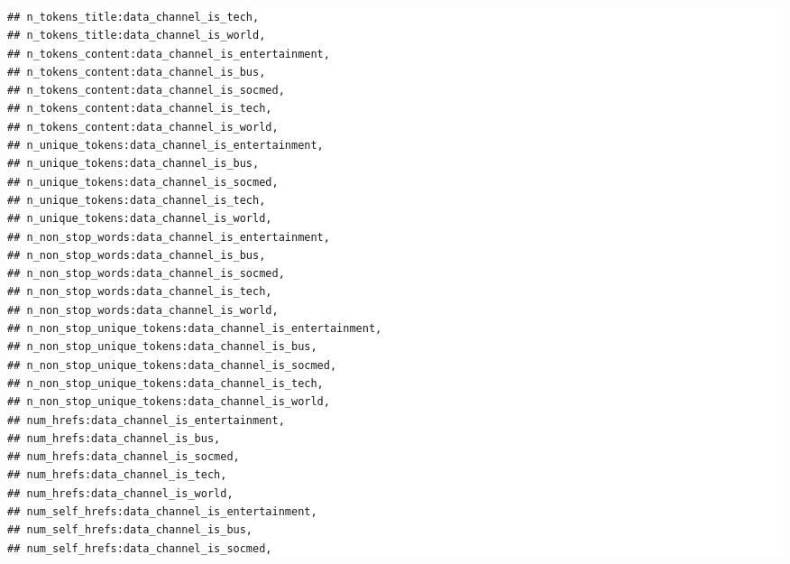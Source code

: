     ## n_tokens_title:data_channel_is_tech,
    ## n_tokens_title:data_channel_is_world,
    ## n_tokens_content:data_channel_is_entertainment,
    ## n_tokens_content:data_channel_is_bus,
    ## n_tokens_content:data_channel_is_socmed,
    ## n_tokens_content:data_channel_is_tech,
    ## n_tokens_content:data_channel_is_world,
    ## n_unique_tokens:data_channel_is_entertainment,
    ## n_unique_tokens:data_channel_is_bus,
    ## n_unique_tokens:data_channel_is_socmed,
    ## n_unique_tokens:data_channel_is_tech,
    ## n_unique_tokens:data_channel_is_world,
    ## n_non_stop_words:data_channel_is_entertainment,
    ## n_non_stop_words:data_channel_is_bus,
    ## n_non_stop_words:data_channel_is_socmed,
    ## n_non_stop_words:data_channel_is_tech,
    ## n_non_stop_words:data_channel_is_world,
    ## n_non_stop_unique_tokens:data_channel_is_entertainment,
    ## n_non_stop_unique_tokens:data_channel_is_bus,
    ## n_non_stop_unique_tokens:data_channel_is_socmed,
    ## n_non_stop_unique_tokens:data_channel_is_tech,
    ## n_non_stop_unique_tokens:data_channel_is_world,
    ## num_hrefs:data_channel_is_entertainment,
    ## num_hrefs:data_channel_is_bus,
    ## num_hrefs:data_channel_is_socmed,
    ## num_hrefs:data_channel_is_tech,
    ## num_hrefs:data_channel_is_world,
    ## num_self_hrefs:data_channel_is_entertainment,
    ## num_self_hrefs:data_channel_is_bus,
    ## num_self_hrefs:data_channel_is_socmed,